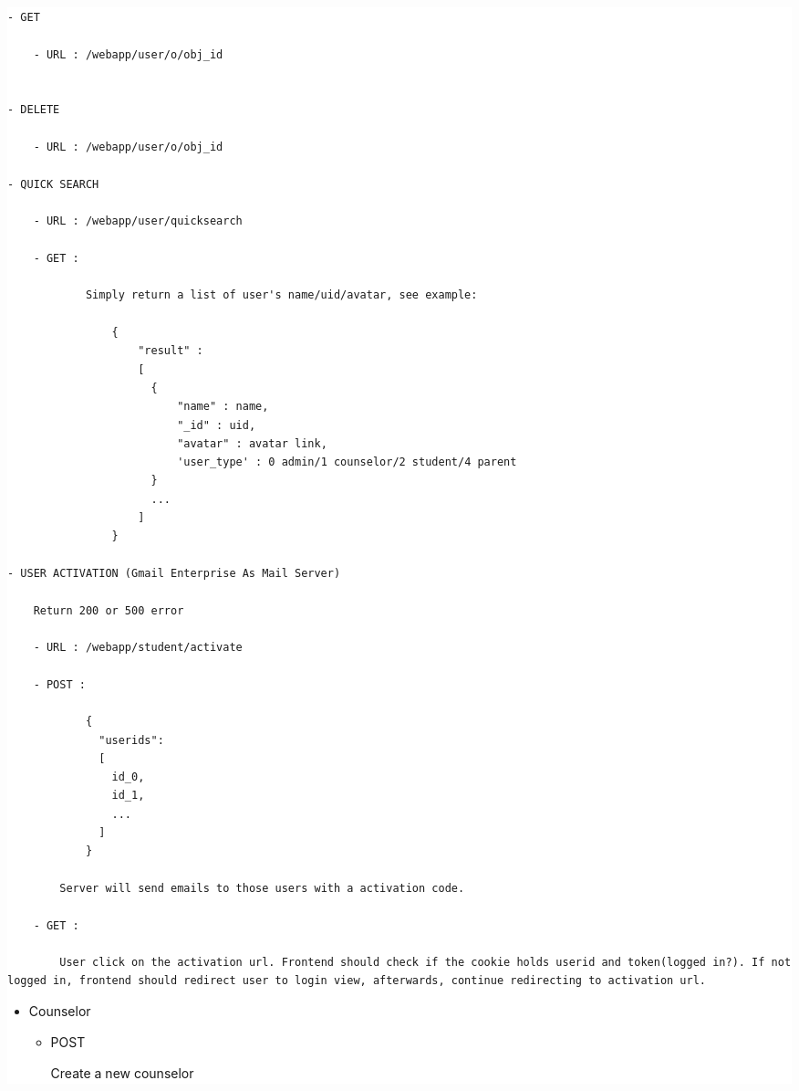     - GET

        - URL : /webapp/user/o/obj_id


    - DELETE

        - URL : /webapp/user/o/obj_id

    - QUICK SEARCH

        - URL : /webapp/user/quicksearch

        - GET :

                Simply return a list of user's name/uid/avatar, see example:

                    { 
                        "result" :
                        [
                          {
                              "name" : name,
                              "_id" : uid,
                              "avatar" : avatar link,
                              'user_type' : 0 admin/1 counselor/2 student/4 parent
                          }
                          ...
                        ]
                    }

    - USER ACTIVATION (Gmail Enterprise As Mail Server)

        Return 200 or 500 error

        - URL : /webapp/student/activate

        - POST :

                {
                  "userids":
                  [
                    id_0,
                    id_1,
                    ...
                  ]
                }

            Server will send emails to those users with a activation code.

        - GET :

            User click on the activation url. Frontend should check if the cookie holds userid and token(logged in?). If not logged in, frontend should redirect user to login view, afterwards, continue redirecting to activation url.

  - Counselor

    - POST 

        Create a new counselor
